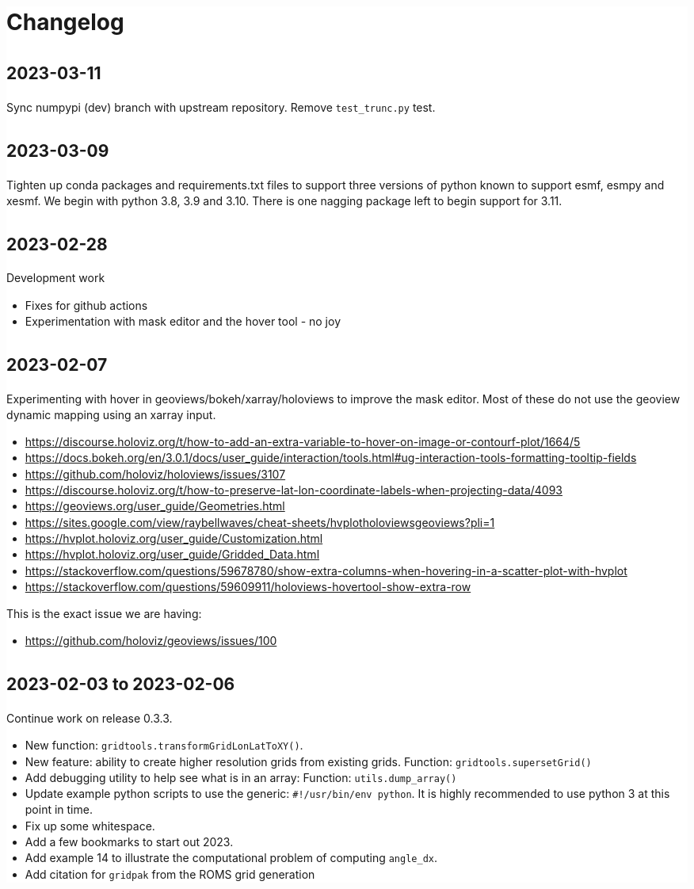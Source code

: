 # Changelog

## 2023-03-11

Sync numpypi (dev) branch with upstream repository.
Remove `test_trunc.py` test.

## 2023-03-09

Tighten up conda packages and requirements.txt files to
support three versions of python known to support
esmf, esmpy and xesmf.  We begin with python 3.8, 3.9
and 3.10.  There is one nagging package left to begin
support for 3.11.

## 2023-02-28

Development work
 * Fixes for github actions
 * Experimentation with mask editor and the hover tool - no joy

## 2023-02-07

Experimenting with hover in geoviews/bokeh/xarray/holoviews
to improve the mask editor.  Most of these do not use the
geoview dynamic mapping using an xarray input.

 * https://discourse.holoviz.org/t/how-to-add-an-extra-variable-to-hover-on-image-or-contourf-plot/1664/5
 * https://docs.bokeh.org/en/3.0.1/docs/user_guide/interaction/tools.html#ug-interaction-tools-formatting-tooltip-fields
 * https://github.com/holoviz/holoviews/issues/3107
 * https://discourse.holoviz.org/t/how-to-preserve-lat-lon-coordinate-labels-when-projecting-data/4093
 * https://geoviews.org/user_guide/Geometries.html
 * https://sites.google.com/view/raybellwaves/cheat-sheets/hvplotholoviewsgeoviews?pli=1
 * https://hvplot.holoviz.org/user_guide/Customization.html
 * https://hvplot.holoviz.org/user_guide/Gridded_Data.html
 * https://stackoverflow.com/questions/59678780/show-extra-columns-when-hovering-in-a-scatter-plot-with-hvplot
 * https://stackoverflow.com/questions/59609911/holoviews-hovertool-show-extra-row

This is the exact issue we are having:
 * https://github.com/holoviz/geoviews/issues/100

## 2023-02-03 to 2023-02-06

Continue work on release 0.3.3.

 - New function: `gridtools.transformGridLonLatToXY()`.
 - New feature: ability to create higher resolution grids
   from existing grids.  Function: `gridtools.supersetGrid()`
 - Add debugging utility to help see what is
   in an array: Function: `utils.dump_array()`
 - Update example python scripts to use the
   generic: `#!/usr/bin/env python`.  It is highly recommended
   to use python 3 at this point in time.
 - Fix up some whitespace.
 - Add a few bookmarks to start out 2023.
 - Add example 14 to illustrate the computational problem of
   computing `angle_dx`.
 - Add citation for `gridpak` from the ROMS grid generation